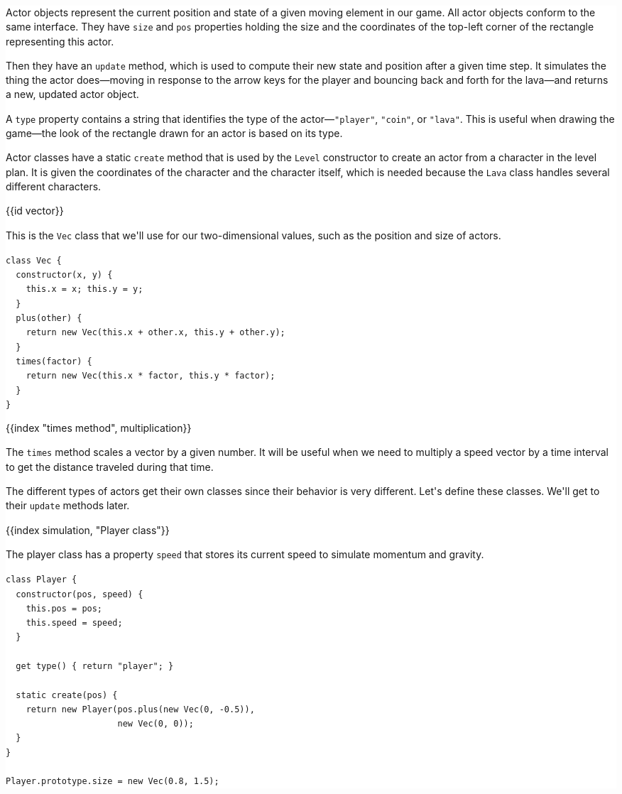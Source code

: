 Actor objects represent the current position and state of a given moving element in our game. All actor objects conform to the same interface. They have `size` and `pos` properties holding the size and the coordinates of the top-left corner of the rectangle representing this actor.

Then they have an `update` method, which is used to compute their new state and position after a given time step. It simulates the thing the actor does—moving in response to the arrow keys for the player and bouncing back and forth for the lava—and returns a new, updated actor object.

A `type` property contains a string that identifies the type of the actor—`"player"`, `"coin"`, or `"lava"`. This is useful when drawing the game—the look of the rectangle drawn for an actor is based on its type.

Actor classes have a static `create` method that is used by the `Level` constructor to create an actor from a character in the level plan. It is given the coordinates of the character and the character itself, which is needed because the `Lava` class handles several different characters.

{{id vector}}

This is the `Vec` class that we'll use for our two-dimensional values, such as the position and size of actors.

```{includeCode: true}
class Vec {
  constructor(x, y) {
    this.x = x; this.y = y;
  }
  plus(other) {
    return new Vec(this.x + other.x, this.y + other.y);
  }
  times(factor) {
    return new Vec(this.x * factor, this.y * factor);
  }
}
```

{{index "times method", multiplication}}

The `times` method scales a vector by a given number. It will be useful when we need to multiply a speed vector by a time interval to get the distance traveled during that time.

The different types of actors get their own classes since their behavior is very different. Let's define these classes. We'll get to their `update` methods later.

{{index simulation, "Player class"}}

The player class has a property `speed` that stores its current speed to simulate momentum and gravity.

```{includeCode: true}
class Player {
  constructor(pos, speed) {
    this.pos = pos;
    this.speed = speed;
  }

  get type() { return "player"; }

  static create(pos) {
    return new Player(pos.plus(new Vec(0, -0.5)),
                      new Vec(0, 0));
  }
}

Player.prototype.size = new Vec(0.8, 1.5);
```

